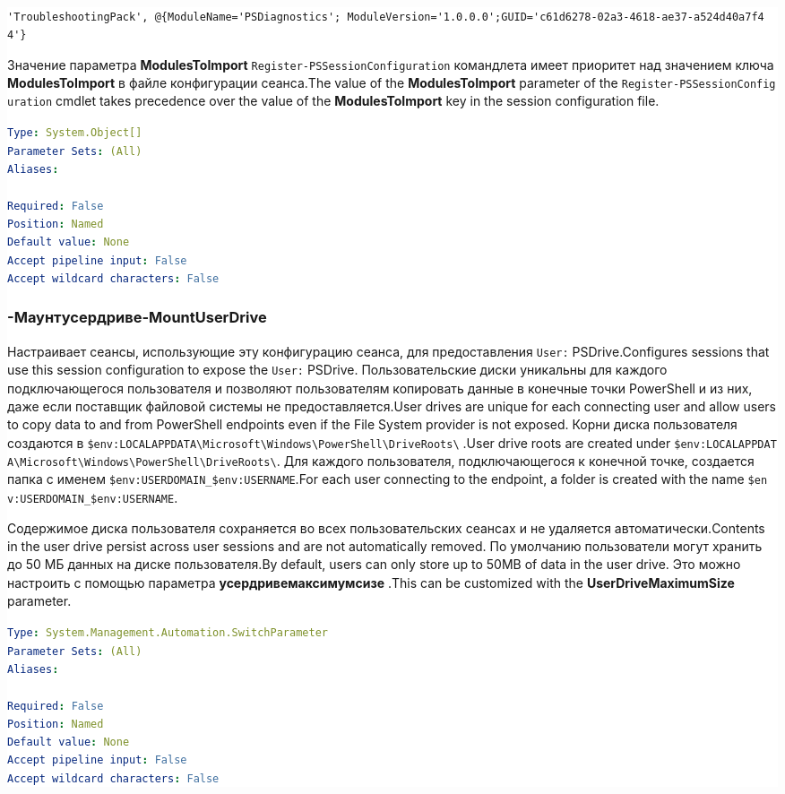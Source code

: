 `'TroubleshootingPack', @{ModuleName='PSDiagnostics'; ModuleVersion='1.0.0.0';GUID='c61d6278-02a3-4618-ae37-a524d40a7f44'}`

<span data-ttu-id="3e226-255">Значение параметра **ModulesToImport** `Register-PSSessionConfiguration` командлета имеет приоритет над значением ключа **ModulesToImport** в файле конфигурации сеанса.</span><span class="sxs-lookup"><span data-stu-id="3e226-255">The value of the **ModulesToImport** parameter of the `Register-PSSessionConfiguration` cmdlet takes precedence over the value of the **ModulesToImport** key in the session configuration file.</span></span>

```yaml
Type: System.Object[]
Parameter Sets: (All)
Aliases:

Required: False
Position: Named
Default value: None
Accept pipeline input: False
Accept wildcard characters: False
```

### <span data-ttu-id="3e226-256">-Маунтусердриве</span><span class="sxs-lookup"><span data-stu-id="3e226-256">-MountUserDrive</span></span>

<span data-ttu-id="3e226-257">Настраивает сеансы, использующие эту конфигурацию сеанса, для предоставления `User:` PSDrive.</span><span class="sxs-lookup"><span data-stu-id="3e226-257">Configures sessions that use this session configuration to expose the `User:` PSDrive.</span></span> <span data-ttu-id="3e226-258">Пользовательские диски уникальны для каждого подключающегося пользователя и позволяют пользователям копировать данные в конечные точки PowerShell и из них, даже если поставщик файловой системы не предоставляется.</span><span class="sxs-lookup"><span data-stu-id="3e226-258">User drives are unique for each connecting user and allow users to copy data to and from PowerShell endpoints even if the File System provider is not exposed.</span></span> <span data-ttu-id="3e226-259">Корни диска пользователя создаются в `$env:LOCALAPPDATA\Microsoft\Windows\PowerShell\DriveRoots\` .</span><span class="sxs-lookup"><span data-stu-id="3e226-259">User drive roots are created under `$env:LOCALAPPDATA\Microsoft\Windows\PowerShell\DriveRoots\`.</span></span> <span data-ttu-id="3e226-260">Для каждого пользователя, подключающегося к конечной точке, создается папка с именем `$env:USERDOMAIN_$env:USERNAME`.</span><span class="sxs-lookup"><span data-stu-id="3e226-260">For each user connecting to the endpoint, a folder is created with the name `$env:USERDOMAIN_$env:USERNAME`.</span></span>

<span data-ttu-id="3e226-261">Содержимое диска пользователя сохраняется во всех пользовательских сеансах и не удаляется автоматически.</span><span class="sxs-lookup"><span data-stu-id="3e226-261">Contents in the user drive persist across user sessions and are not automatically removed.</span></span> <span data-ttu-id="3e226-262">По умолчанию пользователи могут хранить до 50 МБ данных на диске пользователя.</span><span class="sxs-lookup"><span data-stu-id="3e226-262">By default, users can only store up to 50MB of data in the user drive.</span></span> <span data-ttu-id="3e226-263">Это можно настроить с помощью параметра **усердривемаксимумсизе** .</span><span class="sxs-lookup"><span data-stu-id="3e226-263">This can be customized with the **UserDriveMaximumSize** parameter.</span></span>

```yaml
Type: System.Management.Automation.SwitchParameter
Parameter Sets: (All)
Aliases:

Required: False
Position: Named
Default value: None
Accept pipeline input: False
Accept wildcard characters: False
```
